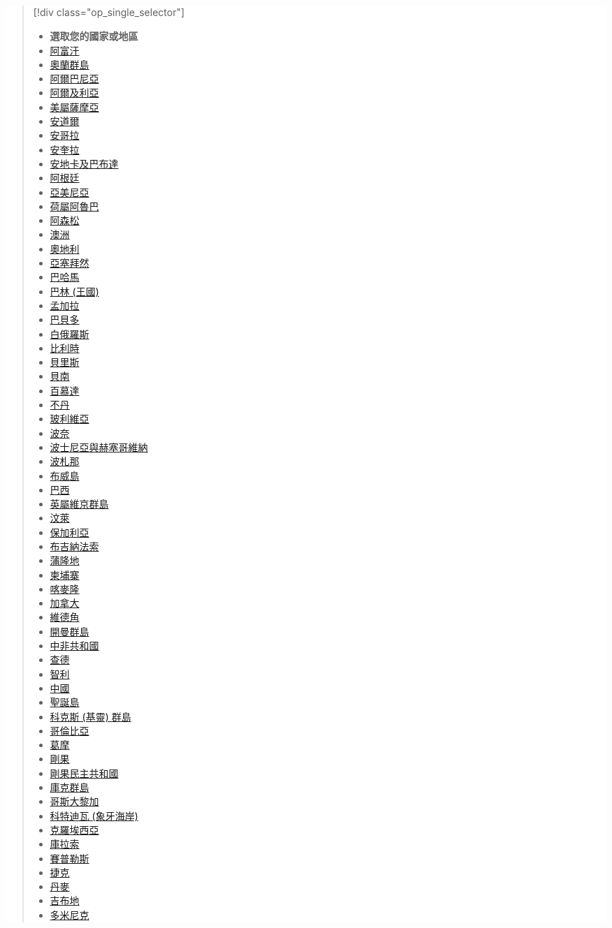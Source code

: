 > [!div class="op_single_selector"]
> - **選取您的國家或地區**
> - [阿富汗](../support/afghanistan.md)
> - [奧蘭群島](../support/aland-islands.md)
> - [阿爾巴尼亞](../support/albania.md)
> - [阿爾及利亞](../support/algeria.md)
> - [美屬薩摩亞](../support/american-samoa.md)
> - [安道爾](../support/andorra.md)
> - [安哥拉](../support/angola.md)
> - [安奎拉](../support/anguilla.md)
> - [安地卡及巴布達](../support/antigua-and-barbuda.md)
> - [阿根廷](../support/argentina.md)
> - [亞美尼亞](../support/armenia.md)
> - [荷屬阿魯巴](../support/aruba.md)
> - [阿森松](../support/ascension.md)
> - [澳洲](../support/australia.md)
> - [奧地利](../support/austria.md)
> - [亞塞拜然](../support/azerbaijan.md)
> - [巴哈馬](../support/bahamas.md)
> - [巴林 (王國)](../support/bahrain.md)
> - [孟加拉](../support/bangladesh.md)
> - [巴貝多](../support/barbados.md)
> - [白俄羅斯](../support/belarus.md)
> - [比利時](../support/belgium.md)
> - [貝里斯](../support/belize.md)
> - [貝南](../support/benin.md)
> - [百慕達](../support/bermuda.md)
> - [不丹](../support/bhutan.md)
> - [玻利維亞](../support/bolivia.md)
> - [波奈](../support/bonaire.md)
> - [波士尼亞與赫塞哥維納](../support/bosnia-and-herzegovina.md)
> - [波札那](../support/botswana.md)
> - [布威島](../support/bouvet-island.md)
> - [巴西](../support/brazil.md)
> - [英屬維京群島](../support/british-virgin-islands.md)
> - [汶萊](../support/brunei.md)
> - [保加利亞](../support/bulgaria.md)
> - [布吉納法索](../support/burkina-faso.md)
> - [蒲隆地](../support/burundi.md)
> - [柬埔寨](../support/cambodia.md)
> - [喀麥隆](../support/cameroon.md)
> - [加拿大](../support/canada.md)
> - [維德角](../support/cape-verde.md)
> - [開曼群島](../support/cayman-islands.md)
> - [中非共和國](../support/central-african-republic.md)
> - [查德](../support/chad.md)
> - [智利](../support/chile.md)
> - [中國](../support/china-prc.md)
> - [聖誕島](../support/christmas-island.md)
> - [科克斯 (基靈) 群島](../support/cocos-keeling-islands.md)
> - [哥倫比亞](../support/colombia.md)
> - [葛摩](../support/comoros.md)
> - [剛果](../support/congo.md)
> - [剛果民主共和國](../support/congo-drc.md)
> - [庫克群島](../support/cook-islands.md)
> - [哥斯大黎加](../support/costa-rica.md)
> - [科特迪瓦 (象牙海岸)](../support/cote-divoire.md)
> - [克羅埃西亞](../support/croatia.md)
> - [庫拉索](../support/curacao.md)
> - [賽普勒斯](../support/cyprus.md)
> - [捷克](../support/czech-republic.md)
> - [丹麥](../support/denmark.md)
> - [吉布地](../support/djibouti.md)
> - [多米尼克](../support/dominica.md)